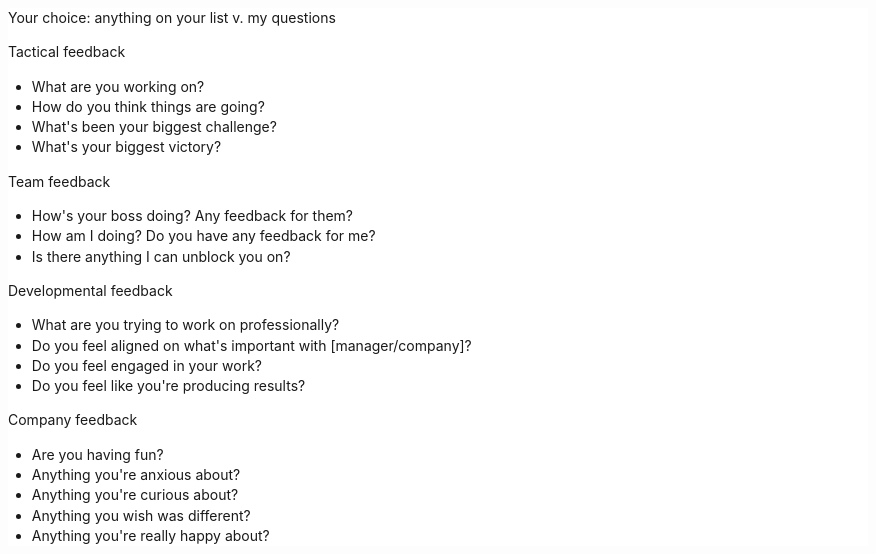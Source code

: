 Your choice: anything on your list v. my questions

Tactical feedback
- What are you working on?
- How do you think things are going?
- What's been your biggest challenge?
- What's your biggest victory?

Team feedback
- How's your boss doing? Any feedback for them?
- How am I doing? Do you have any feedback for me? 
- Is there anything I can unblock you on?

Developmental feedback
- What are you trying to work on professionally?
- Do you feel aligned on what's important with [manager/company]?
- Do you feel engaged in your work?
- Do you feel like you're producing results?

Company feedback
- Are you having fun?   
- Anything you're anxious about?
- Anything you're curious about?
- Anything you wish was different? 
- Anything you're really happy about? 
